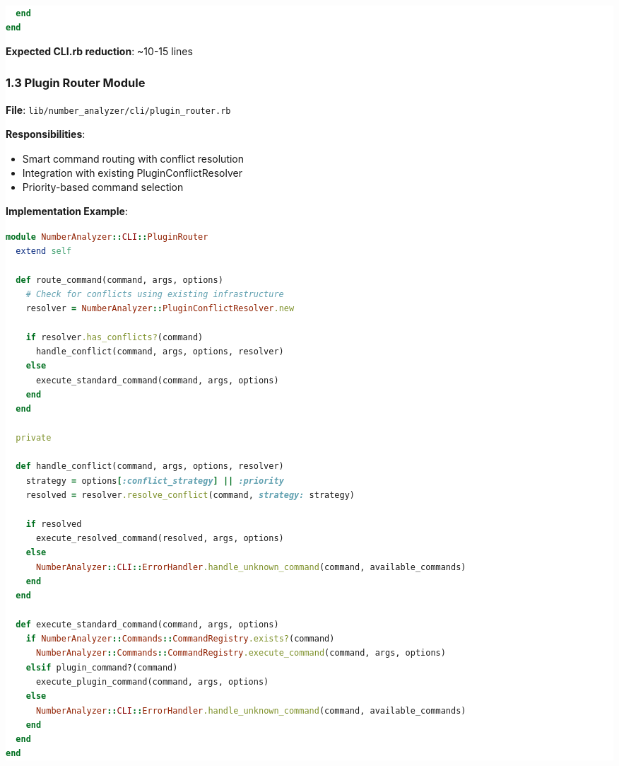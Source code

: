 ```ruby
  end
end
```

**Expected CLI.rb reduction**: ~10-15 lines

### 1.3 Plugin Router Module

**File**: `lib/number_analyzer/cli/plugin_router.rb`

**Responsibilities**:
- Smart command routing with conflict resolution
- Integration with existing PluginConflictResolver
- Priority-based command selection

**Implementation Example**:
```ruby
module NumberAnalyzer::CLI::PluginRouter
  extend self
  
  def route_command(command, args, options)
    # Check for conflicts using existing infrastructure
    resolver = NumberAnalyzer::PluginConflictResolver.new
    
    if resolver.has_conflicts?(command)
      handle_conflict(command, args, options, resolver)
    else
      execute_standard_command(command, args, options)
    end
  end
  
  private
  
  def handle_conflict(command, args, options, resolver)
    strategy = options[:conflict_strategy] || :priority
    resolved = resolver.resolve_conflict(command, strategy: strategy)
    
    if resolved
      execute_resolved_command(resolved, args, options)
    else
      NumberAnalyzer::CLI::ErrorHandler.handle_unknown_command(command, available_commands)
    end
  end
  
  def execute_standard_command(command, args, options)
    if NumberAnalyzer::Commands::CommandRegistry.exists?(command)
      NumberAnalyzer::Commands::CommandRegistry.execute_command(command, args, options)
    elsif plugin_command?(command)
      execute_plugin_command(command, args, options)
    else
      NumberAnalyzer::CLI::ErrorHandler.handle_unknown_command(command, available_commands)
    end
  end
end
```
